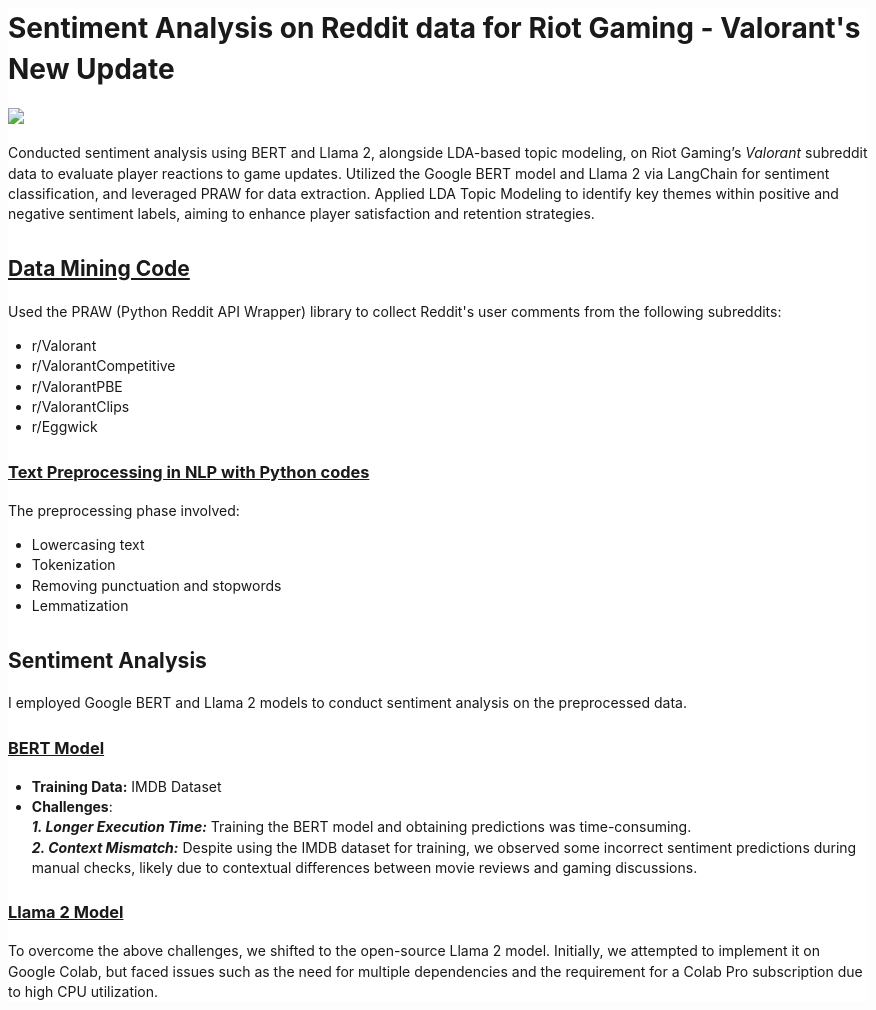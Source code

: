 # Sentiment Analysis on Reddit data for Riot Gaming - Valorant's New Update

<img src="https://github.com/mihir2312/Sentiment-Analysis/blob/main/images/CLOVE_Light_Holo_2b.png" width="1000">

Conducted sentiment analysis using BERT and Llama 2, alongside LDA-based topic modeling, on Riot Gaming’s _Valorant_ subreddit data to evaluate player reactions to game updates. Utilized the Google BERT model and Llama 2 via LangChain for sentiment classification, and leveraged PRAW for data extraction. Applied LDA Topic Modeling to identify key themes within positive and negative sentiment labels, aiming to enhance player satisfaction and retention strategies.


## [Data Mining Code](https://github.com/mihir2312/Sentiment-Analysis/blob/main/PRAW%20(Python%20Reddit%20API%20Wrapper)%20Code.ipynb)
Used the PRAW (Python Reddit API Wrapper) library to collect Reddit's user comments from the following subreddits:
- r/Valorant
- r/ValorantCompetitive
- r/ValorantPBE
- r/ValorantClips
- r/Eggwick

### [Text Preprocessing in NLP with Python codes](https://github.com/mihir2312/Sentiment-Analysis/blob/main/text_preprocessing.ipynb)
The preprocessing phase involved:
- Lowercasing text
- Tokenization
- Removing punctuation and stopwords
- Lemmatization

## Sentiment Analysis
I employed Google BERT and Llama 2 models to conduct sentiment analysis on the preprocessed data.

### [BERT Model](https://github.com/mihir2312/Sentiment-Analysis/blob/main/sentiment%20Analysis%20using%20Google%20BERT.ipynb)
- **Training Data:** IMDB Dataset
- **Challenges**:\
    ***1. Longer Execution Time:*** Training the BERT model and obtaining predictions was time-consuming.\
    ***2. Context Mismatch:*** Despite using the IMDB dataset for training, we observed some incorrect sentiment predictions during manual checks, likely due to contextual differences between movie reviews and gaming discussions.

### [Llama 2 Model](https://github.com/mihir2312/Sentiment-Analysis/blob/main/sentiment%20Analysis%20using%20Llama2%20via%20LangChain.ipynb)
To overcome the above challenges, we shifted to the open-source Llama 2 model. Initially, we attempted to implement it on Google Colab, but faced issues such as the need for multiple dependencies and the requirement for a Colab Pro subscription due to high CPU utilization.
